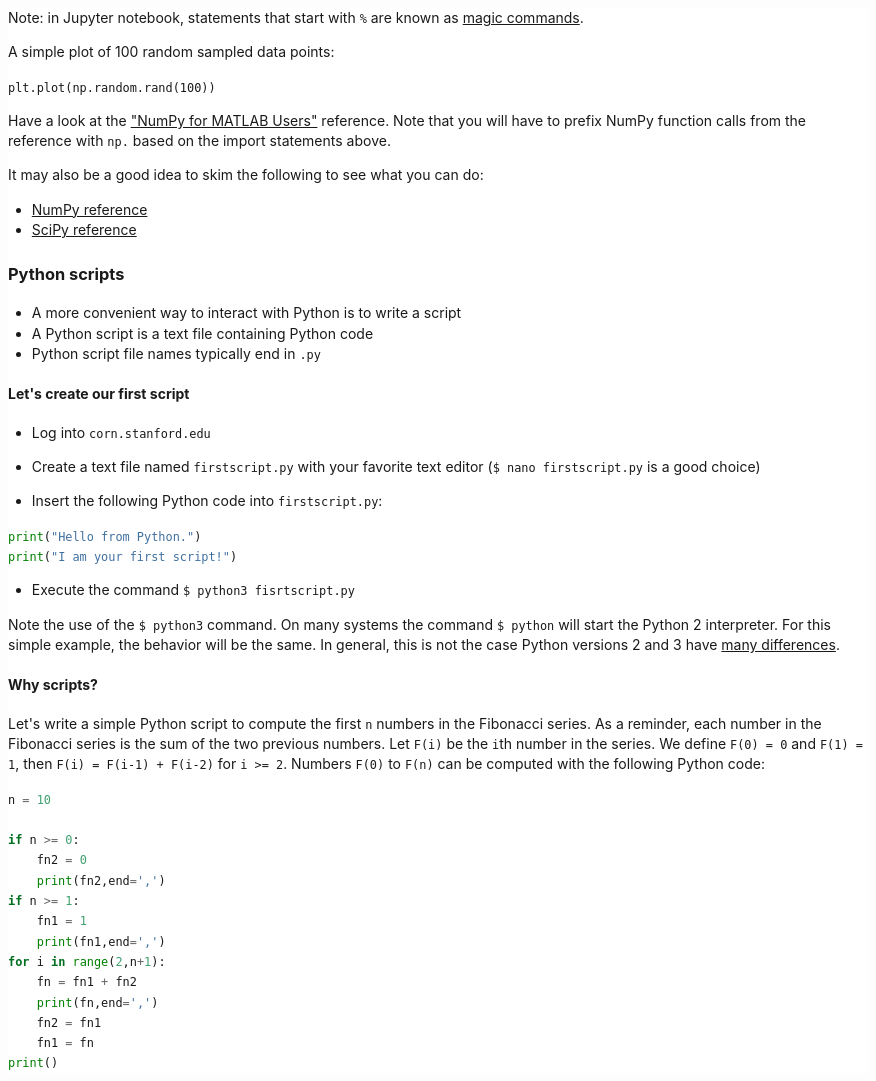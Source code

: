 Note: in Jupyter notebook, statements that start with `%` are known as [magic
commands][ipy-magic].

[ipy-magic]: http://ipython.readthedocs.io/en/stable/interactive/magics.html

A simple plot of 100 random sampled data points:

```
plt.plot(np.random.rand(100))
```

Have a look at the ["NumPy for MATLAB Users"][numpy-matlab] reference.  Note
that you will have to prefix NumPy function calls from the reference with `np.`
based on the import statements above.

[numpy-matlab]: http://mathesaurus.sourceforge.net/matlab-numpy.html

It may also be a good idea to skim the following to see what you can do:
* [NumPy reference](http://docs.scipy.org/doc/numpy/reference/)
* [SciPy reference](http://docs.scipy.org/doc/scipy/reference/)

### Python scripts

* A more convenient way to interact with Python is to write a script
* A Python script is a text file containing Python code
* Python script file names typically end in `.py`

#### Let's create our first script

* Log into `corn.stanford.edu`

* Create a text file named `firstscript.py` with your favorite text editor
  (`$ nano firstscript.py` is a good choice)

* Insert the following Python code into `firstscript.py`:

```python
print("Hello from Python.")
print("I am your first script!")
```

* Execute the command `$ python3 fisrtscript.py`

Note the use of the `$ python3` command.  On many systems the command `$ python`
will start the Python 2 interpreter.  For this simple example, the behavior will
be the same.  In general, this is not the case Python versions 2 and 3 have
[many differences][py3-diff].

[py3-diff]: https://docs.python.org/3/whatsnew/3.0.html

#### Why scripts?

Let's write a simple Python script to compute the first `n` numbers in the
Fibonacci series.  As a reminder, each number in the Fibonacci series is the sum
of the two previous numbers.  Let `F(i)` be the `i`th number in the series.  We
define `F(0) = 0` and `F(1) = 1`, then `F(i) = F(i-1) + F(i-2)` for `i >= 2`.
Numbers `F(0)` to `F(n)` can be computed with the following Python code:

```python
n = 10

if n >= 0:
    fn2 = 0
    print(fn2,end=',')
if n >= 1:
    fn1 = 1
    print(fn1,end=',')
for i in range(2,n+1):
    fn = fn1 + fn2
    print(fn,end=',')
    fn2 = fn1
    fn1 = fn
print()
```


[ipython]: https://ipython.org/
[jupyter]: http://jupyter.org/
[anaconda]: https://www.continuum.io/downloads
[markdown]: http://commonmark.org/
[notedown]: https://github.com/aaren/notedown
[nbconvert]: http://nbconvert.readthedocs.io/en/latest/